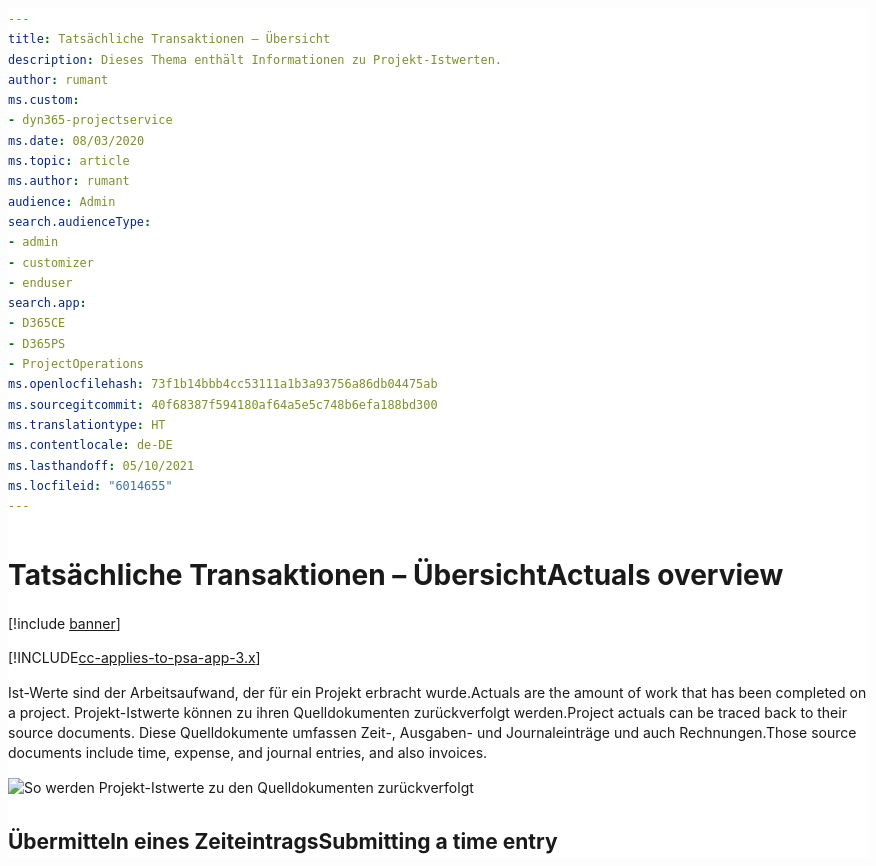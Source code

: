 ```yaml
---
title: Tatsächliche Transaktionen – Übersicht
description: Dieses Thema enthält Informationen zu Projekt-Istwerten.
author: rumant
ms.custom:
- dyn365-projectservice
ms.date: 08/03/2020
ms.topic: article
ms.author: rumant
audience: Admin
search.audienceType:
- admin
- customizer
- enduser
search.app:
- D365CE
- D365PS
- ProjectOperations
ms.openlocfilehash: 73f1b14bbb4cc53111a1b3a93756a86db04475ab
ms.sourcegitcommit: 40f68387f594180af64a5e5c748b6efa188bd300
ms.translationtype: HT
ms.contentlocale: de-DE
ms.lasthandoff: 05/10/2021
ms.locfileid: "6014655"
---
```

# <a name="actuals-overview"></a><span data-ttu-id="eddcf-103">Tatsächliche Transaktionen – Übersicht</span><span class="sxs-lookup"><span data-stu-id="eddcf-103">Actuals overview</span></span>

[!include [banner](../includes/psa-now-project-operations.md)]

[!INCLUDE[cc-applies-to-psa-app-3.x](../includes/cc-applies-to-psa-app-3x.md)]

<span data-ttu-id="eddcf-104">Ist-Werte sind der Arbeitsaufwand, der für ein Projekt erbracht wurde.</span><span class="sxs-lookup"><span data-stu-id="eddcf-104">Actuals are the amount of work that has been completed on a project.</span></span> <span data-ttu-id="eddcf-105">Projekt-Istwerte können zu ihren Quelldokumenten zurückverfolgt werden.</span><span class="sxs-lookup"><span data-stu-id="eddcf-105">Project actuals can be traced back to their source documents.</span></span> <span data-ttu-id="eddcf-106">Diese Quelldokumente umfassen Zeit-, Ausgaben- und Journaleinträge und auch Rechnungen.</span><span class="sxs-lookup"><span data-stu-id="eddcf-106">Those source documents include time, expense, and journal entries, and also invoices.</span></span>

![So werden Projekt-Istwerte zu den Quelldokumenten zurückverfolgt](media/basic-guide-18.png)

## <a name="submitting-a-time-entry"></a><span data-ttu-id="eddcf-108">Übermitteln eines Zeiteintrags</span><span class="sxs-lookup"><span data-stu-id="eddcf-108">Submitting a time entry</span></span>
